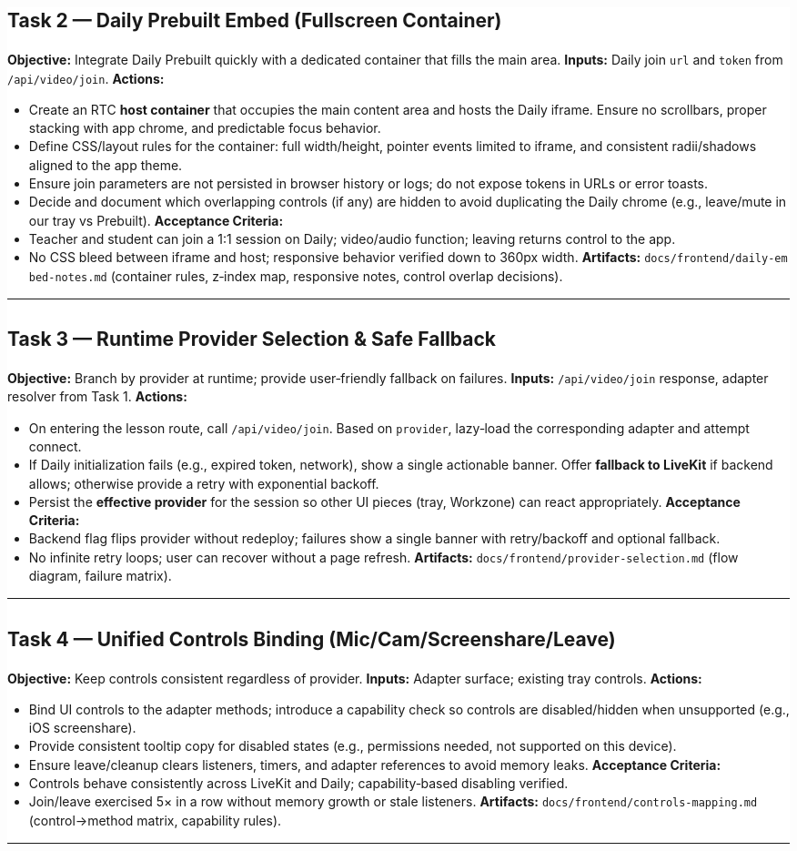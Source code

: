 
## Task 2 — Daily Prebuilt Embed (Fullscreen Container)
**Objective:** Integrate Daily Prebuilt quickly with a dedicated container that fills the main area.
**Inputs:** Daily join `url` and `token` from `/api/video/join`.
**Actions:**
- Create an RTC **host container** that occupies the main content area and hosts the Daily iframe. Ensure no scrollbars, proper stacking with app chrome, and predictable focus behavior.
- Define CSS/layout rules for the container: full width/height, pointer events limited to iframe, and consistent radii/shadows aligned to the app theme.
- Ensure join parameters are not persisted in browser history or logs; do not expose tokens in URLs or error toasts.
- Decide and document which overlapping controls (if any) are hidden to avoid duplicating the Daily chrome (e.g., leave/mute in our tray vs Prebuilt).
**Acceptance Criteria:**
- Teacher and student can join a 1:1 session on Daily; video/audio function; leaving returns control to the app.
- No CSS bleed between iframe and host; responsive behavior verified down to 360px width.
**Artifacts:** `docs/frontend/daily-embed-notes.md` (container rules, z‑index map, responsive notes, control overlap decisions).

---

## Task 3 — Runtime Provider Selection & Safe Fallback
**Objective:** Branch by provider at runtime; provide user‑friendly fallback on failures.
**Inputs:** `/api/video/join` response, adapter resolver from Task 1.
**Actions:**
- On entering the lesson route, call `/api/video/join`. Based on `provider`, lazy‑load the corresponding adapter and attempt connect.
- If Daily initialization fails (e.g., expired token, network), show a single actionable banner. Offer **fallback to LiveKit** if backend allows; otherwise provide a retry with exponential backoff.
- Persist the **effective provider** for the session so other UI pieces (tray, Workzone) can react appropriately.
**Acceptance Criteria:**
- Backend flag flips provider without redeploy; failures show a single banner with retry/backoff and optional fallback.
- No infinite retry loops; user can recover without a page refresh.
**Artifacts:** `docs/frontend/provider-selection.md` (flow diagram, failure matrix).

---

## Task 4 — Unified Controls Binding (Mic/Cam/Screenshare/Leave)
**Objective:** Keep controls consistent regardless of provider.
**Inputs:** Adapter surface; existing tray controls.
**Actions:**
- Bind UI controls to the adapter methods; introduce a capability check so controls are disabled/hidden when unsupported (e.g., iOS screenshare).
- Provide consistent tooltip copy for disabled states (e.g., permissions needed, not supported on this device).
- Ensure leave/cleanup clears listeners, timers, and adapter references to avoid memory leaks.
**Acceptance Criteria:**
- Controls behave consistently across LiveKit and Daily; capability‑based disabling verified.
- Join/leave exercised 5× in a row without memory growth or stale listeners.
**Artifacts:** `docs/frontend/controls-mapping.md` (control→method matrix, capability rules).

---